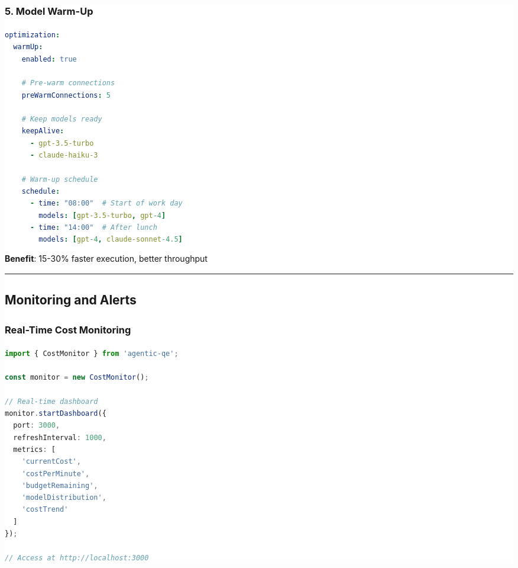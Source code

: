 
### 5. Model Warm-Up

```yaml
optimization:
  warmUp:
    enabled: true

    # Pre-warm connections
    preWarmConnections: 5

    # Keep models ready
    keepAlive:
      - gpt-3.5-turbo
      - claude-haiku-3

    # Warm-up schedule
    schedule:
      - time: "08:00"  # Start of work day
        models: [gpt-3.5-turbo, gpt-4]
      - time: "14:00"  # After lunch
        models: [gpt-4, claude-sonnet-4.5]
```

**Benefit**: 15-30% faster execution, better throughput

---

## Monitoring and Alerts

### Real-Time Cost Monitoring

```typescript
import { CostMonitor } from 'agentic-qe';

const monitor = new CostMonitor();

// Real-time dashboard
monitor.startDashboard({
  port: 3000,
  refreshInterval: 1000,
  metrics: [
    'currentCost',
    'costPerMinute',
    'budgetRemaining',
    'modelDistribution',
    'costTrend'
  ]
});

// Access at http://localhost:3000
```
